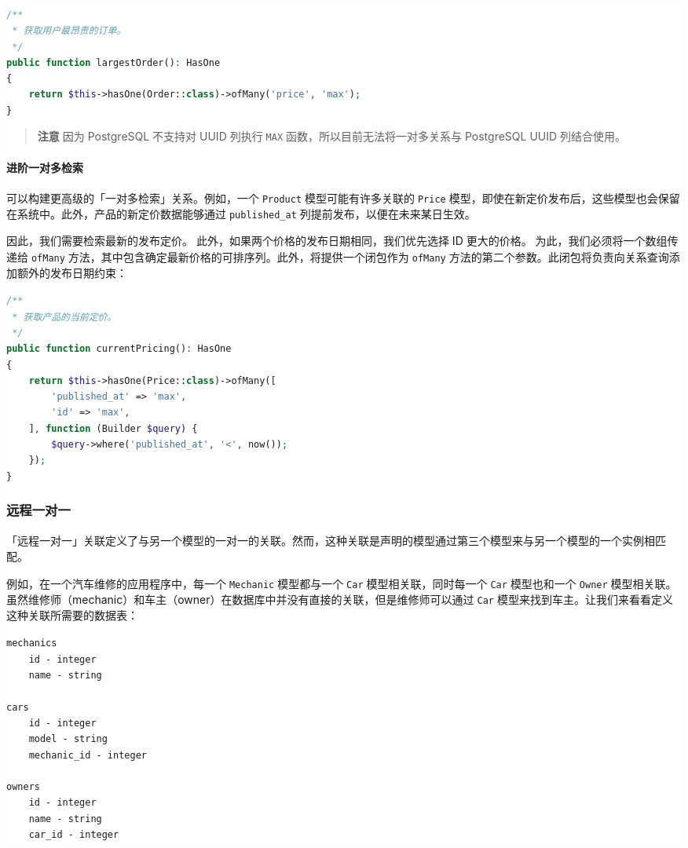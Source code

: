 ```php
/**
 * 获取用户最昂贵的订单。
 */
public function largestOrder(): HasOne
{
    return $this->hasOne(Order::class)->ofMany('price', 'max');
}
```

> **注意**
> 因为 PostgreSQL 不支持对 UUID 列执行 `MAX` 函数，所以目前无法将一对多关系与 PostgreSQL UUID 列结合使用。

<a name="advanced-has-one-of-many-relationships"></a>
#### 进阶一对多检索

可以构建更高级的「一对多检索」关系。例如，一个 `Product` 模型可能有许多关联的 `Price` 模型，即使在新定价发布后，这些模型也会保留在系统中。此外，产品的新定价数据能够通过 `published_at` 列提前发布，以便在未来某日生效。

因此，我们需要检索最新的发布定价。 此外，如果两个价格的发布日期相同，我们优先选择 ID 更大的价格。 为此，我们必须将一个数组传递给 `ofMany` 方法，其中包含确定最新价格的可排序列。此外，将提供一个闭包作为 `ofMany` 方法的第二个参数。此闭包将负责向关系查询添加额外的发布日期约束：

```php
/**
 * 获取产品的当前定价。
 */
public function currentPricing(): HasOne
{
    return $this->hasOne(Price::class)->ofMany([
        'published_at' => 'max',
        'id' => 'max',
    ], function (Builder $query) {
        $query->where('published_at', '<', now());
    });
}
```



<a name="has-one-through"></a>
### 远程一对一

「远程一对一」关联定义了与另一个模型的一对一的关联。然而，这种关联是声明的模型通过第三个模型来与另一个模型的一个实例相匹配。

例如，在一个汽车维修的应用程序中，每一个 `Mechanic` 模型都与一个 `Car` 模型相关联，同时每一个 `Car` 模型也和一个 `Owner` 模型相关联。虽然维修师（mechanic）和车主（owner）在数据库中并没有直接的关联，但是维修师可以通过 `Car` 模型来找到车主。让我们来看看定义这种关联所需要的数据表：

    mechanics
        id - integer
        name - string

    cars
        id - integer
        model - string
        mechanic_id - integer

    owners
        id - integer
        name - string
        car_id - integer
